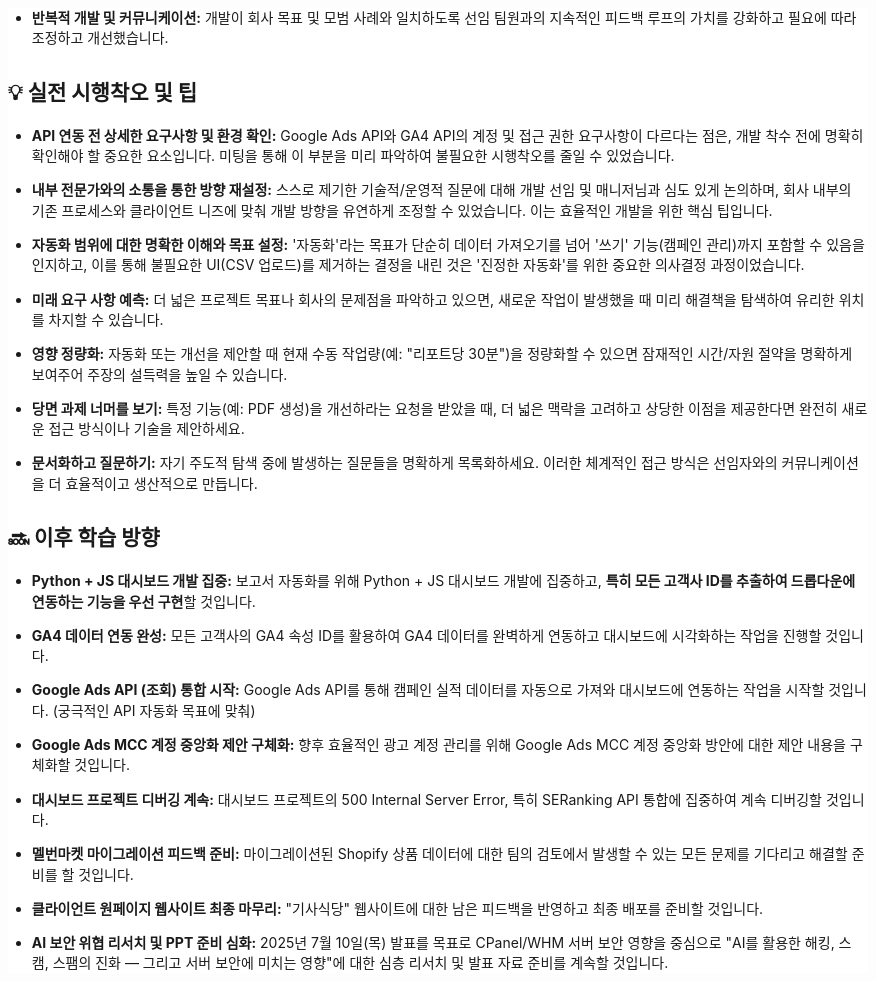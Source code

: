 -   **반복적 개발 및 커뮤니케이션:** 개발이 회사 목표 및 모범 사례와 일치하도록 선임 팀원과의 지속적인 피드백 루프의 가치를 강화하고 필요에 따라 조정하고 개선했습니다.
    

## 💡 실전 시행착오 및 팁

-   **API 연동 전 상세한 요구사항 및 환경 확인:** Google Ads API와 GA4 API의 계정 및 접근 권한 요구사항이 다르다는 점은, 개발 착수 전에 명확히 확인해야 할 중요한 요소입니다. 미팅을 통해 이 부분을 미리 파악하여 불필요한 시행착오를 줄일 수 있었습니다.
    
-   **내부 전문가와의 소통을 통한 방향 재설정:** 스스로 제기한 기술적/운영적 질문에 대해 개발 선임 및 매니저님과 심도 있게 논의하며, 회사 내부의 기존 프로세스와 클라이언트 니즈에 맞춰 개발 방향을 유연하게 조정할 수 있었습니다. 이는 효율적인 개발을 위한 핵심 팁입니다.
    
-   **자동화 범위에 대한 명확한 이해와 목표 설정:** '자동화'라는 목표가 단순히 데이터 가져오기를 넘어 '쓰기' 기능(캠페인 관리)까지 포함할 수 있음을 인지하고, 이를 통해 불필요한 UI(CSV 업로드)를 제거하는 결정을 내린 것은 '진정한 자동화'를 위한 중요한 의사결정 과정이었습니다.
    
-   **미래 요구 사항 예측:** 더 넓은 프로젝트 목표나 회사의 문제점을 파악하고 있으면, 새로운 작업이 발생했을 때 미리 해결책을 탐색하여 유리한 위치를 차지할 수 있습니다.
    
-   **영향 정량화:** 자동화 또는 개선을 제안할 때 현재 수동 작업량(예: "리포트당 30분")을 정량화할 수 있으면 잠재적인 시간/자원 절약을 명확하게 보여주어 주장의 설득력을 높일 수 있습니다.
    
-   **당면 과제 너머를 보기:** 특정 기능(예: PDF 생성)을 개선하라는 요청을 받았을 때, 더 넓은 맥락을 고려하고 상당한 이점을 제공한다면 완전히 새로운 접근 방식이나 기술을 제안하세요.
    
-   **문서화하고 질문하기:** 자기 주도적 탐색 중에 발생하는 질문들을 명확하게 목록화하세요. 이러한 체계적인 접근 방식은 선임자와의 커뮤니케이션을 더 효율적이고 생산적으로 만듭니다.
    

## 🔜 이후 학습 방향

-   **Python + JS 대시보드 개발 집중:** 보고서 자동화를 위해 Python + JS 대시보드 개발에 집중하고, **특히 모든 고객사 ID를 추출하여 드롭다운에 연동하는 기능을 우선 구현**할 것입니다.
    
-   **GA4 데이터 연동 완성:** 모든 고객사의 GA4 속성 ID를 활용하여 GA4 데이터를 완벽하게 연동하고 대시보드에 시각화하는 작업을 진행할 것입니다.
    
-   **Google Ads API (조회) 통합 시작:** Google Ads API를 통해 캠페인 실적 데이터를 자동으로 가져와 대시보드에 연동하는 작업을 시작할 것입니다. (궁극적인 API 자동화 목표에 맞춰)
    
-   **Google Ads MCC 계정 중앙화 제안 구체화:** 향후 효율적인 광고 계정 관리를 위해 Google Ads MCC 계정 중앙화 방안에 대한 제안 내용을 구체화할 것입니다.
    
-   **대시보드 프로젝트 디버깅 계속:** 대시보드 프로젝트의 500 Internal Server Error, 특히 SERanking API 통합에 집중하여 계속 디버깅할 것입니다.
    
-   **멜번마켓 마이그레이션 피드백 준비:** 마이그레이션된 Shopify 상품 데이터에 대한 팀의 검토에서 발생할 수 있는 모든 문제를 기다리고 해결할 준비를 할 것입니다.
    
-   **클라이언트 원페이지 웹사이트 최종 마무리:** "기사식당" 웹사이트에 대한 남은 피드백을 반영하고 최종 배포를 준비할 것입니다.
    
-   **AI 보안 위협 리서치 및 PPT 준비 심화:** 2025년 7월 10일(목) 발표를 목표로 CPanel/WHM 서버 보안 영향을 중심으로 "AI를 활용한 해킹, 스캠, 스팸의 진화 — 그리고 서버 보안에 미치는 영향"에 대한 심층 리서치 및 발표 자료 준비를 계속할 것입니다.
